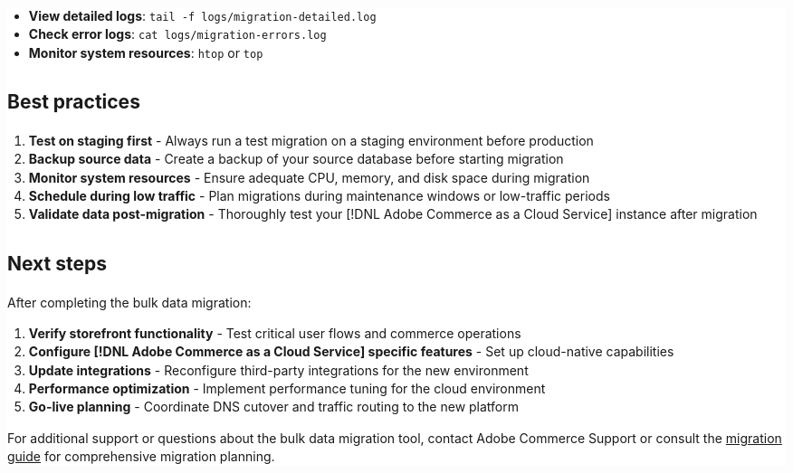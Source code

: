 * **View detailed logs**: `tail -f logs/migration-detailed.log`
* **Check error logs**: `cat logs/migration-errors.log`
* **Monitor system resources**: `htop` or `top`

## Best practices

1. **Test on staging first** - Always run a test migration on a staging environment before production
1. **Backup source data** - Create a backup of your source database before starting migration
1. **Monitor system resources** - Ensure adequate CPU, memory, and disk space during migration
1. **Schedule during low traffic** - Plan migrations during maintenance windows or low-traffic periods
1. **Validate data post-migration** - Thoroughly test your [!DNL Adobe Commerce as a Cloud Service] instance after migration

## Next steps

After completing the bulk data migration:

1. **Verify storefront functionality** - Test critical user flows and commerce operations
1. **Configure [!DNL Adobe Commerce as a Cloud Service] specific features** - Set up cloud-native capabilities
1. **Update integrations** - Reconfigure third-party integrations for the new environment
1. **Performance optimization** - Implement performance tuning for the cloud environment
1. **Go-live planning** - Coordinate DNS cutover and traffic routing to the new platform

For additional support or questions about the bulk data migration tool, contact Adobe Commerce Support or consult the [migration guide](migration.md) for comprehensive migration planning.
